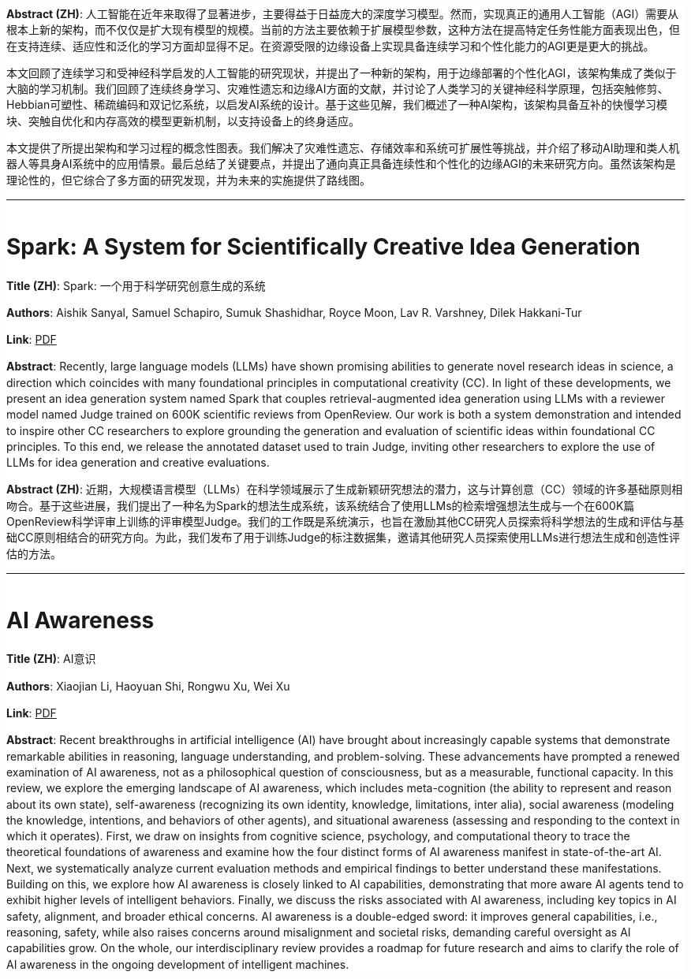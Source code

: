 **Abstract (ZH)**: 人工智能在近年来取得了显著进步，主要得益于日益庞大的深度学习模型。然而，实现真正的通用人工智能（AGI）需要从根本上新的架构，而不仅仅是扩大现有模型的规模。当前的方法主要依赖于扩展模型参数，这种方法在提高特定任务性能方面表现出色，但在支持连续、适应性和泛化的学习方面却显得不足。在资源受限的边缘设备上实现具备连续学习和个性化能力的AGI更是更大的挑战。

本文回顾了连续学习和受神经科学启发的人工智能的研究现状，并提出了一种新的架构，用于边缘部署的个性化AGI，该架构集成了类似于大脑的学习机制。我们回顾了连续终身学习、灾难性遗忘和边缘AI方面的文献，并讨论了人类学习的关键神经科学原理，包括突触修剪、Hebbian可塑性、稀疏编码和双记忆系统，以启发AI系统的设计。基于这些见解，我们概述了一种AI架构，该架构具备互补的快慢学习模块、突触自优化和内存高效的模型更新机制，以支持设备上的终身适应。

本文提供了所提出架构和学习过程的概念性图表。我们解决了灾难性遗忘、存储效率和系统可扩展性等挑战，并介绍了移动AI助理和类人机器人等具身AI系统中的应用情景。最后总结了关键要点，并提出了通向真正具备连续性和个性化的边缘AGI的未来研究方向。虽然该架构是理论性的，但它综合了多方面的研究发现，并为未来的实施提供了路线图。 

---
# Spark: A System for Scientifically Creative Idea Generation 

**Title (ZH)**: Spark: 一个用于科学研究创意生成的系统 

**Authors**: Aishik Sanyal, Samuel Schapiro, Sumuk Shashidhar, Royce Moon, Lav R. Varshney, Dilek Hakkani-Tur  

**Link**: [PDF](https://arxiv.org/pdf/2504.20090)  

**Abstract**: Recently, large language models (LLMs) have shown promising abilities to generate novel research ideas in science, a direction which coincides with many foundational principles in computational creativity (CC). In light of these developments, we present an idea generation system named Spark that couples retrieval-augmented idea generation using LLMs with a reviewer model named Judge trained on 600K scientific reviews from OpenReview. Our work is both a system demonstration and intended to inspire other CC researchers to explore grounding the generation and evaluation of scientific ideas within foundational CC principles. To this end, we release the annotated dataset used to train Judge, inviting other researchers to explore the use of LLMs for idea generation and creative evaluations. 

**Abstract (ZH)**: 近期，大规模语言模型（LLMs）在科学领域展示了生成新颖研究想法的潜力，这与计算创意（CC）领域的许多基础原则相吻合。基于这些进展，我们提出了一种名为Spark的想法生成系统，该系统结合了使用LLMs的检索增强想法生成与一个在600K篇OpenReview科学评审上训练的评审模型Judge。我们的工作既是系统演示，也旨在激励其他CC研究人员探索将科学想法的生成和评估与基础CC原则相结合的研究方向。为此，我们发布了用于训练Judge的标注数据集，邀请其他研究人员探索使用LLMs进行想法生成和创造性评估的方法。 

---
# AI Awareness 

**Title (ZH)**: AI意识 

**Authors**: Xiaojian Li, Haoyuan Shi, Rongwu Xu, Wei Xu  

**Link**: [PDF](https://arxiv.org/pdf/2504.20084)  

**Abstract**: Recent breakthroughs in artificial intelligence (AI) have brought about increasingly capable systems that demonstrate remarkable abilities in reasoning, language understanding, and problem-solving. These advancements have prompted a renewed examination of AI awareness, not as a philosophical question of consciousness, but as a measurable, functional capacity. In this review, we explore the emerging landscape of AI awareness, which includes meta-cognition (the ability to represent and reason about its own state), self-awareness (recognizing its own identity, knowledge, limitations, inter alia), social awareness (modeling the knowledge, intentions, and behaviors of other agents), and situational awareness (assessing and responding to the context in which it operates).
First, we draw on insights from cognitive science, psychology, and computational theory to trace the theoretical foundations of awareness and examine how the four distinct forms of AI awareness manifest in state-of-the-art AI. Next, we systematically analyze current evaluation methods and empirical findings to better understand these manifestations. Building on this, we explore how AI awareness is closely linked to AI capabilities, demonstrating that more aware AI agents tend to exhibit higher levels of intelligent behaviors. Finally, we discuss the risks associated with AI awareness, including key topics in AI safety, alignment, and broader ethical concerns.
AI awareness is a double-edged sword: it improves general capabilities, i.e., reasoning, safety, while also raises concerns around misalignment and societal risks, demanding careful oversight as AI capabilities grow. On the whole, our interdisciplinary review provides a roadmap for future research and aims to clarify the role of AI awareness in the ongoing development of intelligent machines. 
